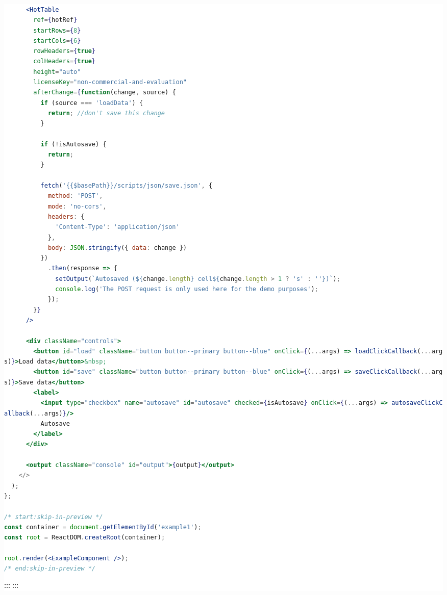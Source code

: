 ```jsx
      <HotTable
        ref={hotRef}
        startRows={8}
        startCols={6}
        rowHeaders={true}
        colHeaders={true}
        height="auto"
        licenseKey="non-commercial-and-evaluation"
        afterChange={function(change, source) {
          if (source === 'loadData') {
            return; //don't save this change
          }

          if (!isAutosave) {
            return;
          }

          fetch('{{$basePath}}/scripts/json/save.json', {
            method: 'POST',
            mode: 'no-cors',
            headers: {
              'Content-Type': 'application/json'
            },
            body: JSON.stringify({ data: change })
          })
            .then(response => {
              setOutput(`Autosaved (${change.length} cell${change.length > 1 ? 's' : ''})`);
              console.log('The POST request is only used here for the demo purposes');
            });
        }}
      />

      <div className="controls">
        <button id="load" className="button button--primary button--blue" onClick={(...args) => loadClickCallback(...args)}>Load data</button>&nbsp;
        <button id="save" className="button button--primary button--blue" onClick={(...args) => saveClickCallback(...args)}>Save data</button>
        <label>
          <input type="checkbox" name="autosave" id="autosave" checked={isAutosave} onClick={(...args) => autosaveClickCallback(...args)}/>
          Autosave
        </label>
      </div>

      <output className="console" id="output">{output}</output>
    </>
  );
};

/* start:skip-in-preview */
const container = document.getElementById('example1');
const root = ReactDOM.createRoot(container);

root.render(<ExampleComponent />);
/* end:skip-in-preview */
```
:::
:::
